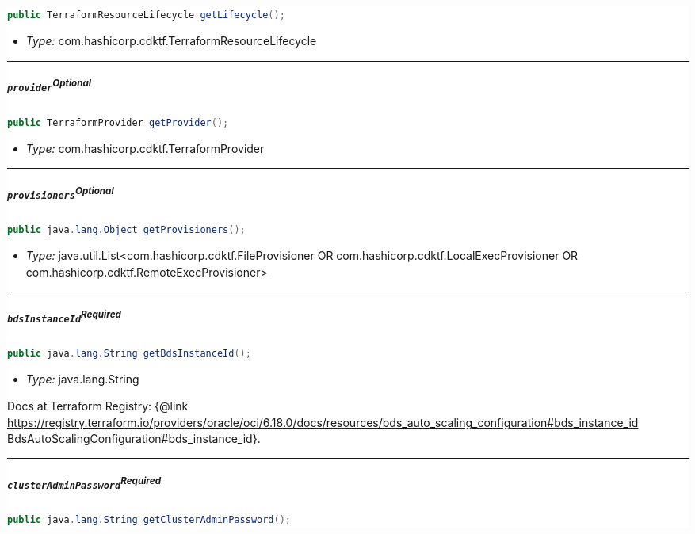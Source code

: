 ```java
public TerraformResourceLifecycle getLifecycle();
```

- *Type:* com.hashicorp.cdktf.TerraformResourceLifecycle

---

##### `provider`<sup>Optional</sup> <a name="provider" id="rhizo-co-terraform-provider-oci.bdsAutoScalingConfiguration.BdsAutoScalingConfigurationConfig.property.provider"></a>

```java
public TerraformProvider getProvider();
```

- *Type:* com.hashicorp.cdktf.TerraformProvider

---

##### `provisioners`<sup>Optional</sup> <a name="provisioners" id="rhizo-co-terraform-provider-oci.bdsAutoScalingConfiguration.BdsAutoScalingConfigurationConfig.property.provisioners"></a>

```java
public java.lang.Object getProvisioners();
```

- *Type:* java.util.List<com.hashicorp.cdktf.FileProvisioner OR com.hashicorp.cdktf.LocalExecProvisioner OR com.hashicorp.cdktf.RemoteExecProvisioner>

---

##### `bdsInstanceId`<sup>Required</sup> <a name="bdsInstanceId" id="rhizo-co-terraform-provider-oci.bdsAutoScalingConfiguration.BdsAutoScalingConfigurationConfig.property.bdsInstanceId"></a>

```java
public java.lang.String getBdsInstanceId();
```

- *Type:* java.lang.String

Docs at Terraform Registry: {@link https://registry.terraform.io/providers/oracle/oci/6.18.0/docs/resources/bds_auto_scaling_configuration#bds_instance_id BdsAutoScalingConfiguration#bds_instance_id}.

---

##### `clusterAdminPassword`<sup>Required</sup> <a name="clusterAdminPassword" id="rhizo-co-terraform-provider-oci.bdsAutoScalingConfiguration.BdsAutoScalingConfigurationConfig.property.clusterAdminPassword"></a>

```java
public java.lang.String getClusterAdminPassword();
```
